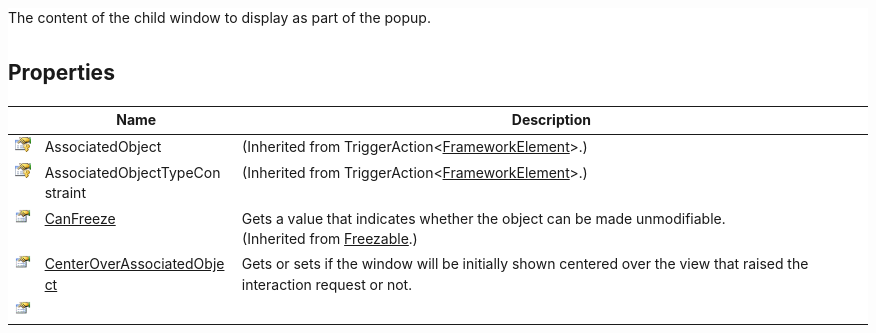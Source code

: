 The content of the child window to display as part of the popup.
</div></td>
</tr>
</tbody>
</table>

## Properties


<table>

<thead>
<tr class="header">
<th> </th>
<th>Name</th>
<th>Description</th>
</tr>
</thead>
<tbody>
<tr class="odd">
<td><img src="/patterns-practices/reference/images/protproperty.gif" alt="Protected property"/></td>
<td>AssociatedObject</td>
<td>(Inherited from TriggerAction&lt;<a href="http://msdn.microsoft.com/en-us/library/ms602714" data-raw-source="[FrameworkElement](http://msdn.microsoft.com/en-us/library/ms602714)">FrameworkElement</a>&gt;.)</td>
</tr>
<tr class="even">
<td><img src="/patterns-practices/reference/images/protproperty.gif" alt="Protected property"/></td>
<td>AssociatedObjectTypeConstraint</td>
<td>(Inherited from TriggerAction&lt;<a href="http://msdn.microsoft.com/en-us/library/ms602714" data-raw-source="[FrameworkElement](http://msdn.microsoft.com/en-us/library/ms602714)">FrameworkElement</a>&gt;.)</td>
</tr>
<tr class="odd">
<td><img src="/patterns-practices/reference/images/pubproperty.gif" alt="Public property"/></td>
<td><a href="http://msdn.microsoft.com/en-us/library/ms600923" data-raw-source="[CanFreeze](http://msdn.microsoft.com/en-us/library/ms600923)">CanFreeze</a></td>
<td><div class="summary">
Gets a value that indicates whether the object can be made unmodifiable.
</div>
(Inherited from <a href="http://msdn.microsoft.com/en-us/library/ms602734" data-raw-source="[Freezable](http://msdn.microsoft.com/en-us/library/ms602734)">Freezable</a>.)</td>
</tr>
<tr class="even">
<td><img src="/patterns-practices/reference/images/pubproperty.gif" alt="Public property"/></td>
<td><a href="/patterns-practices/reference/popupwindowaction-centeroverassociatedobject-property-mspp-interactivity" data-raw-source="[CenterOverAssociatedObject](/patterns-practices/reference/popupwindowaction-centeroverassociatedobject-property-mspp-interactivity
)">CenterOverAssociatedObject</a></td>
<td><div class="summary">
Gets or sets if the window will be initially shown centered over the view that raised the interaction request or not.
</div></td>
</tr>
<tr class="odd">
<td><img src="/patterns-practices/reference/images/pubproperty.gif" alt="Public property"/></td>
